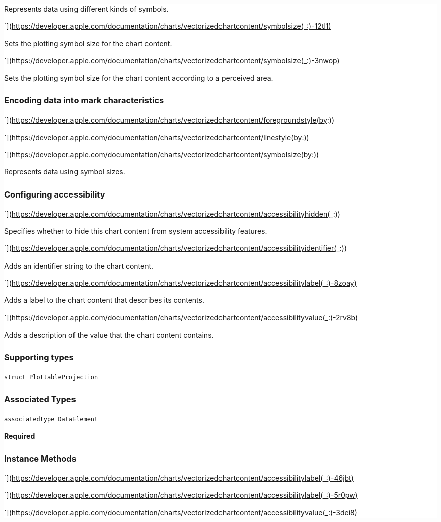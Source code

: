 Represents data using different kinds of symbols.

`](https://developer.apple.com/documentation/charts/vectorizedchartcontent/symbolsize(_:)-12tl1)

Sets the plotting symbol size for the chart content.

`](https://developer.apple.com/documentation/charts/vectorizedchartcontent/symbolsize(_:)-3nwop)

Sets the plotting symbol size for the chart content according to a perceived area.

### Encoding data into mark characteristics

`](https://developer.apple.com/documentation/charts/vectorizedchartcontent/foregroundstyle(by:))

`](https://developer.apple.com/documentation/charts/vectorizedchartcontent/linestyle(by:))

`](https://developer.apple.com/documentation/charts/vectorizedchartcontent/symbolsize(by:))

Represents data using symbol sizes.

### Configuring accessibility

`](https://developer.apple.com/documentation/charts/vectorizedchartcontent/accessibilityhidden(_:))

Specifies whether to hide this chart content from system accessibility features.

`](https://developer.apple.com/documentation/charts/vectorizedchartcontent/accessibilityidentifier(_:))

Adds an identifier string to the chart content.

`](https://developer.apple.com/documentation/charts/vectorizedchartcontent/accessibilitylabel(_:)-8zoay)

Adds a label to the chart content that describes its contents.

`](https://developer.apple.com/documentation/charts/vectorizedchartcontent/accessibilityvalue(_:)-2rv8b)

Adds a description of the value that the chart content contains.

### Supporting types

`struct PlottableProjection`

### Associated Types

`associatedtype DataElement`

**Required**

### Instance Methods

`](https://developer.apple.com/documentation/charts/vectorizedchartcontent/accessibilitylabel(_:)-46jbt)

`](https://developer.apple.com/documentation/charts/vectorizedchartcontent/accessibilitylabel(_:)-5r0pw)

`](https://developer.apple.com/documentation/charts/vectorizedchartcontent/accessibilityvalue(_:)-3dei8)
